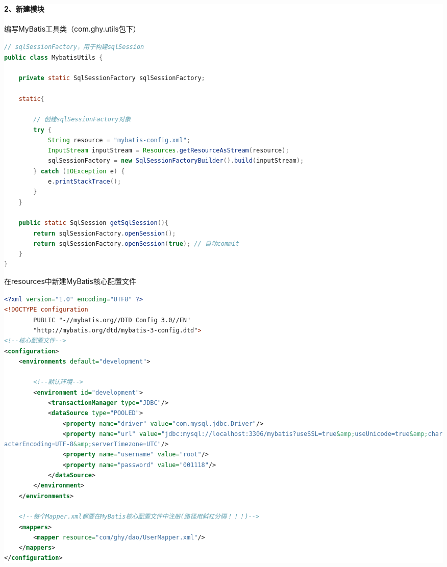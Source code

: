 #### 2、新建模块

编写MyBatis工具类（com.ghy.utils包下）

```java
// sqlSessionFactory，用于构建sqlSession
public class MybatisUtils {

    private static SqlSessionFactory sqlSessionFactory;

    static{

        // 创建sqlSessionFactory对象
        try {
            String resource = "mybatis-config.xml";
            InputStream inputStream = Resources.getResourceAsStream(resource);
            sqlSessionFactory = new SqlSessionFactoryBuilder().build(inputStream);
        } catch (IOException e) {
            e.printStackTrace();
        }
    }

    public static SqlSession getSqlSession(){
        return sqlSessionFactory.openSession();
        return sqlSessionFactory.openSession(true); // 自动commit
    }
}
```

在resources中新建MyBatis核心配置文件

```xml
<?xml version="1.0" encoding="UTF8" ?>
<!DOCTYPE configuration
        PUBLIC "-//mybatis.org//DTD Config 3.0//EN"
        "http://mybatis.org/dtd/mybatis-3-config.dtd">
<!--核心配置文件-->
<configuration>
    <environments default="development">

        <!--默认环境-->
        <environment id="development">
            <transactionManager type="JDBC"/>
            <dataSource type="POOLED">
                <property name="driver" value="com.mysql.jdbc.Driver"/>
                <property name="url" value="jdbc:mysql://localhost:3306/mybatis?useSSL=true&amp;useUnicode=true&amp;characterEncoding=UTF-8&amp;serverTimezone=UTC"/>
                <property name="username" value="root"/>
                <property name="password" value="001118"/>
            </dataSource>
        </environment>
    </environments>

    <!--每个Mapper.xml都要在MyBatis核心配置文件中注册(路径用斜杠分隔！！！)-->
    <mappers>
        <mapper resource="com/ghy/dao/UserMapper.xml"/>
    </mappers>
</configuration>
```
